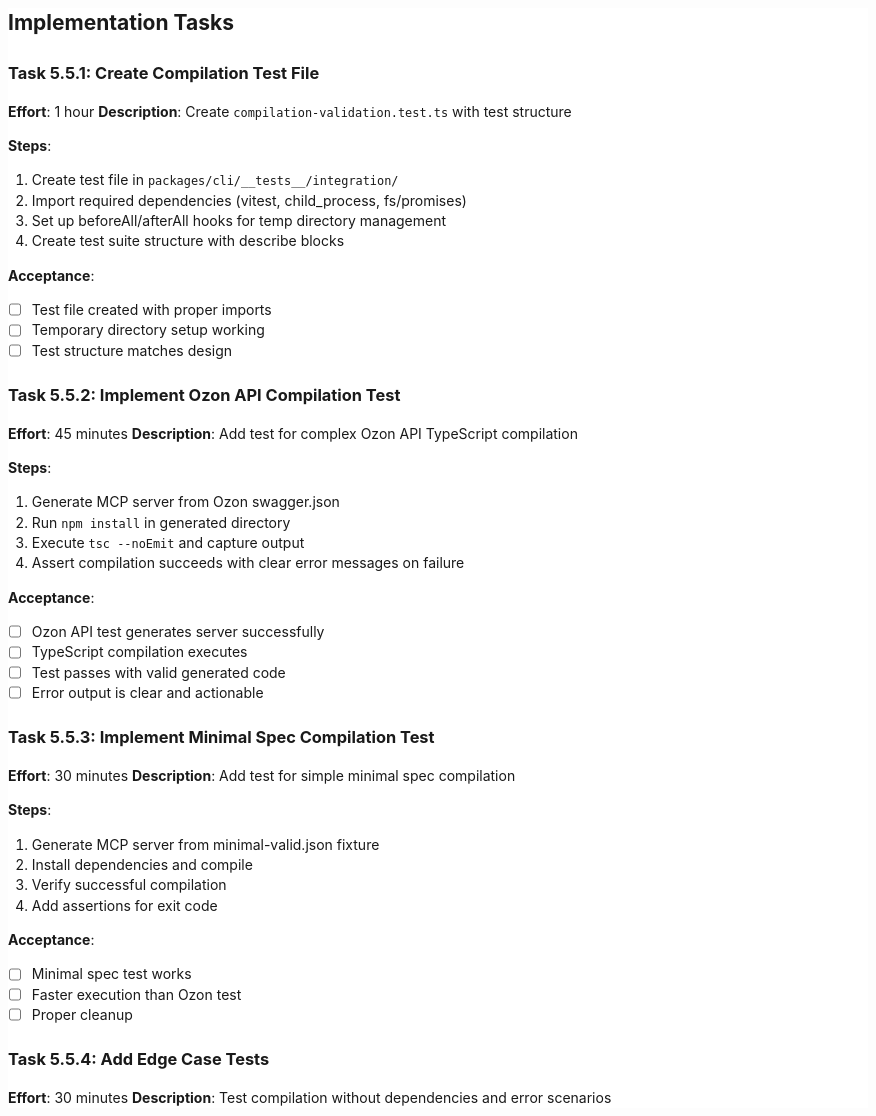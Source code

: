 
## Implementation Tasks

### Task 5.5.1: Create Compilation Test File
**Effort**: 1 hour
**Description**: Create `compilation-validation.test.ts` with test structure

**Steps**:
1. Create test file in `packages/cli/__tests__/integration/`
2. Import required dependencies (vitest, child_process, fs/promises)
3. Set up beforeAll/afterAll hooks for temp directory management
4. Create test suite structure with describe blocks

**Acceptance**:
- [ ] Test file created with proper imports
- [ ] Temporary directory setup working
- [ ] Test structure matches design

### Task 5.5.2: Implement Ozon API Compilation Test
**Effort**: 45 minutes
**Description**: Add test for complex Ozon API TypeScript compilation

**Steps**:
1. Generate MCP server from Ozon swagger.json
2. Run `npm install` in generated directory
3. Execute `tsc --noEmit` and capture output
4. Assert compilation succeeds with clear error messages on failure

**Acceptance**:
- [ ] Ozon API test generates server successfully
- [ ] TypeScript compilation executes
- [ ] Test passes with valid generated code
- [ ] Error output is clear and actionable

### Task 5.5.3: Implement Minimal Spec Compilation Test
**Effort**: 30 minutes
**Description**: Add test for simple minimal spec compilation

**Steps**:
1. Generate MCP server from minimal-valid.json fixture
2. Install dependencies and compile
3. Verify successful compilation
4. Add assertions for exit code

**Acceptance**:
- [ ] Minimal spec test works
- [ ] Faster execution than Ozon test
- [ ] Proper cleanup

### Task 5.5.4: Add Edge Case Tests
**Effort**: 30 minutes
**Description**: Test compilation without dependencies and error scenarios
